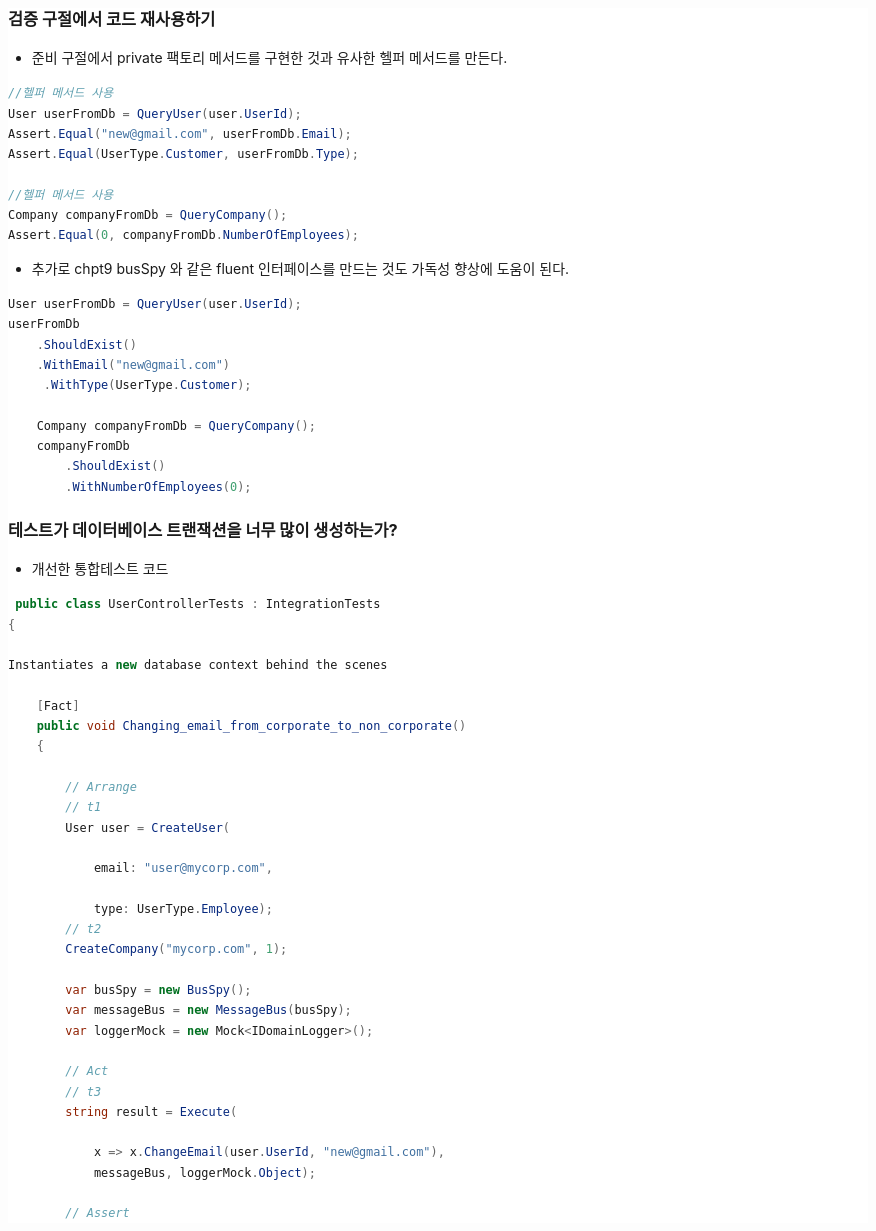 ### 검증 구절에서 코드 재사용하기
- 준비 구절에서 private 팩토리 메서드를 구현한 것과 유사한 헬퍼 메서드를 만든다.

```C#
//헬퍼 메서드 사용
User userFromDb = QueryUser(user.UserId);
Assert.Equal("new@gmail.com", userFromDb.Email);
Assert.Equal(UserType.Customer, userFromDb.Type);

//헬퍼 메서드 사용
Company companyFromDb = QueryCompany();
Assert.Equal(0, companyFromDb.NumberOfEmployees);
```

- 추가로 chpt9 busSpy 와 같은 fluent 인터페이스를 만드는 것도 가독성 향상에 도움이 된다.

```C#
User userFromDb = QueryUser(user.UserId);
userFromDb
    .ShouldExist()
    .WithEmail("new@gmail.com")
	 .WithType(UserType.Customer);

	Company companyFromDb = QueryCompany();
	companyFromDb
		.ShouldExist()
		.WithNumberOfEmployees(0);
```


### 테스트가 데이터베이스 트랜잭션을 너무 많이 생성하는가?

- 개선한 통합테스트 코드

```C#
 public class UserControllerTests : IntegrationTests
{

Instantiates a new database context behind the scenes

	[Fact]
	public void Changing_email_from_corporate_to_non_corporate()
	{

	    // Arrange
	    // t1
	    User user = CreateUser(
	
	        email: "user@mycorp.com",
	
	        type: UserType.Employee);
	    // t2
	    CreateCompany("mycorp.com", 1);
	
	    var busSpy = new BusSpy();
	    var messageBus = new MessageBus(busSpy);
	    var loggerMock = new Mock<IDomainLogger>();
	
	    // Act
	    // t3
	    string result = Execute(
	
	        x => x.ChangeEmail(user.UserId, "new@gmail.com"),
	        messageBus, loggerMock.Object);
	
	    // Assert
```